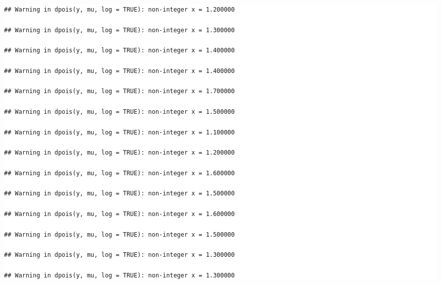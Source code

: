     ## Warning in dpois(y, mu, log = TRUE): non-integer x = 1.200000

    ## Warning in dpois(y, mu, log = TRUE): non-integer x = 1.300000

    ## Warning in dpois(y, mu, log = TRUE): non-integer x = 1.400000

    ## Warning in dpois(y, mu, log = TRUE): non-integer x = 1.400000

    ## Warning in dpois(y, mu, log = TRUE): non-integer x = 1.700000

    ## Warning in dpois(y, mu, log = TRUE): non-integer x = 1.500000

    ## Warning in dpois(y, mu, log = TRUE): non-integer x = 1.100000

    ## Warning in dpois(y, mu, log = TRUE): non-integer x = 1.200000

    ## Warning in dpois(y, mu, log = TRUE): non-integer x = 1.600000

    ## Warning in dpois(y, mu, log = TRUE): non-integer x = 1.500000

    ## Warning in dpois(y, mu, log = TRUE): non-integer x = 1.600000

    ## Warning in dpois(y, mu, log = TRUE): non-integer x = 1.500000

    ## Warning in dpois(y, mu, log = TRUE): non-integer x = 1.300000

    ## Warning in dpois(y, mu, log = TRUE): non-integer x = 1.300000
